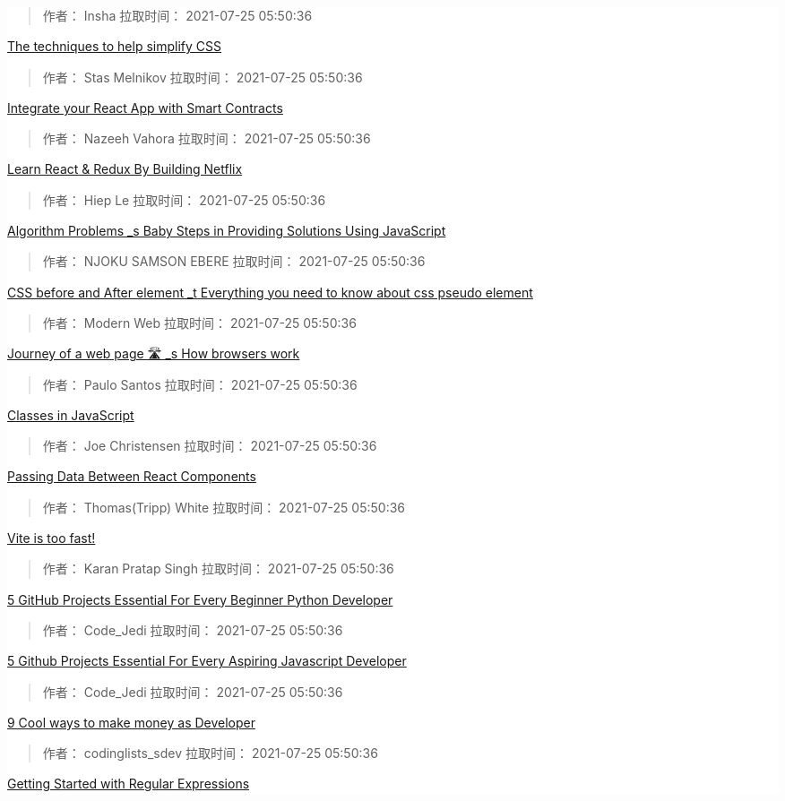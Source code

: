 > 作者： Insha  拉取时间： 2021-07-25 05:50:36

 [The techniques to help simplify CSS](https://dev.to/melnik909/the-techniques-to-help-simplify-css-39gj)

> 作者： Stas Melnikov  拉取时间： 2021-07-25 05:50:36

 [Integrate your React App with Smart Contracts](https://dev.to/nazeeh21/integrate-your-react-app-with-smart-contracts-4o3m)

> 作者： Nazeeh Vahora  拉取时间： 2021-07-25 05:50:36

 [Learn React & Redux By Building Netflix](https://dev.to/hieptl/learn-react-redux-by-building-netflix-bd5)

> 作者： Hiep Le  拉取时间： 2021-07-25 05:50:36

 [Algorithm Problems _s Baby Steps in Providing Solutions Using JavaScript](https://dev.to/ebereplenty/algorithm-problems-baby-steps-in-providing-solutions-using-javascript-1edp)

> 作者： NJOKU SAMSON EBERE  拉取时间： 2021-07-25 05:50:36

 [CSS before and After element _t Everything you need to know about css pseudo element](https://dev.to/kunaal438/all-about-css-before-and-after-element-css-pseudo-elements-5g1n)

> 作者： Modern Web  拉取时间： 2021-07-25 05:50:36

 [Journey of a web page 🛣️ _s How browsers work](https://dev.to/gitpaulo/journey-of-a-web-page-how-browsers-work-10co)

> 作者： Paulo Santos  拉取时间： 2021-07-25 05:50:36

 [Classes in JavaScript](https://dev.to/christensenjoe/classes-in-javascript-f9g)

> 作者： Joe Christensen  拉取时间： 2021-07-25 05:50:36

 [Passing Data Between React Components](https://dev.to/turpp/passing-data-between-react-components-af7)

> 作者： Thomas(Tripp) White  拉取时间： 2021-07-25 05:50:36

 [Vite is too fast!](https://dev.to/karanpratapsingh/vite-is-too-fast-i8g)

> 作者： Karan Pratap Singh  拉取时间： 2021-07-25 05:50:36

 [5 GitHub Projects Essential For Every Beginner Python Developer](https://dev.to/code_jedi/5-github-projects-essential-for-every-beginner-python-developer-4b7e)

> 作者： Code_Jedi  拉取时间： 2021-07-25 05:50:36

 [5 Github Projects Essential For Every Aspiring Javascript Developer](https://dev.to/code_jedi/5-github-projects-essential-for-every-aspiring-javascript-developer-161a)

> 作者： Code_Jedi  拉取时间： 2021-07-25 05:50:36

 [9 Cool ways to make money as Developer](https://dev.to/codinglistsdev/9-cool-ways-to-make-money-as-developer-4i1p)

> 作者： codinglists_sdev  拉取时间： 2021-07-25 05:50:36

 [Getting Started with Regular Expressions](https://dev.to/nickytonline/getting-started-with-regular-expressions-11dg)
